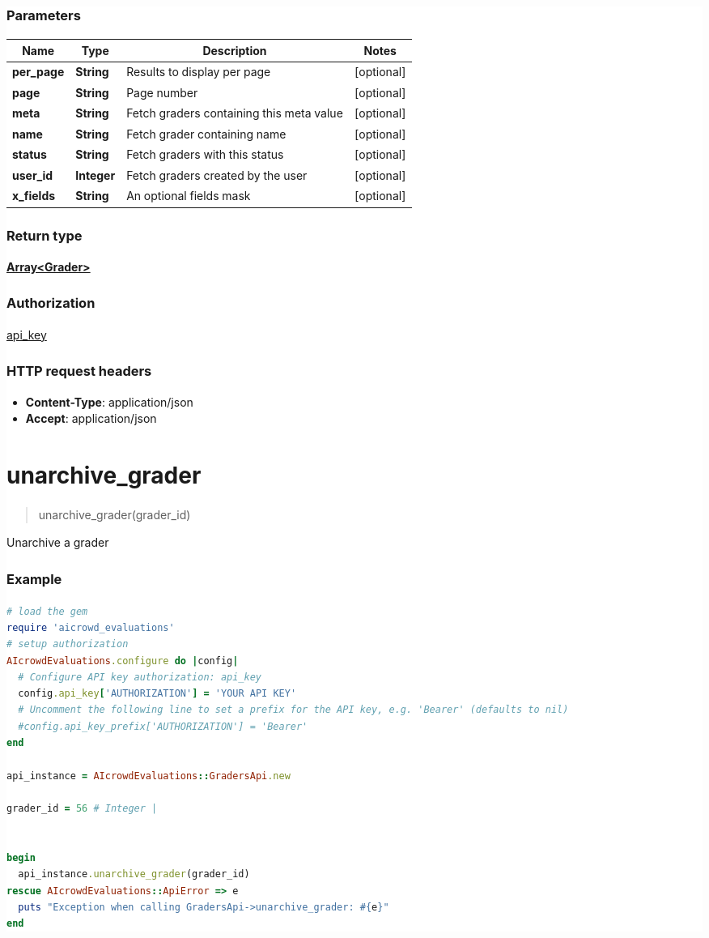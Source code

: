 ### Parameters

Name | Type | Description  | Notes
------------- | ------------- | ------------- | -------------
 **per_page** | **String**| Results to display per page | [optional] 
 **page** | **String**| Page number | [optional] 
 **meta** | **String**| Fetch graders containing this meta value | [optional] 
 **name** | **String**| Fetch grader containing name | [optional] 
 **status** | **String**| Fetch graders with this status | [optional] 
 **user_id** | **Integer**| Fetch graders created by the user | [optional] 
 **x_fields** | **String**| An optional fields mask | [optional] 

### Return type

[**Array&lt;Grader&gt;**](Grader.md)

### Authorization

[api_key](../README.md#api_key)

### HTTP request headers

 - **Content-Type**: application/json
 - **Accept**: application/json



# **unarchive_grader**
> unarchive_grader(grader_id)



Unarchive a grader

### Example
```ruby
# load the gem
require 'aicrowd_evaluations'
# setup authorization
AIcrowdEvaluations.configure do |config|
  # Configure API key authorization: api_key
  config.api_key['AUTHORIZATION'] = 'YOUR API KEY'
  # Uncomment the following line to set a prefix for the API key, e.g. 'Bearer' (defaults to nil)
  #config.api_key_prefix['AUTHORIZATION'] = 'Bearer'
end

api_instance = AIcrowdEvaluations::GradersApi.new

grader_id = 56 # Integer | 


begin
  api_instance.unarchive_grader(grader_id)
rescue AIcrowdEvaluations::ApiError => e
  puts "Exception when calling GradersApi->unarchive_grader: #{e}"
end
```
